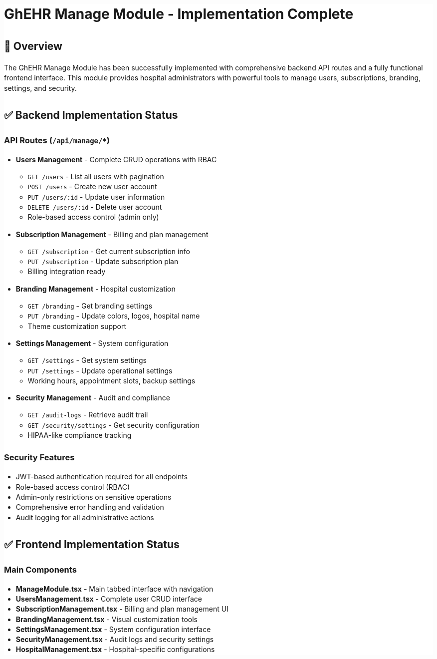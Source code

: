 # GhEHR Manage Module - Implementation Complete

## 🎯 Overview
The GhEHR Manage Module has been successfully implemented with comprehensive backend API routes and a fully functional frontend interface. This module provides hospital administrators with powerful tools to manage users, subscriptions, branding, settings, and security.

## ✅ Backend Implementation Status

### API Routes (`/api/manage/*`)
- **Users Management** - Complete CRUD operations with RBAC
  - `GET /users` - List all users with pagination
  - `POST /users` - Create new user account
  - `PUT /users/:id` - Update user information
  - `DELETE /users/:id` - Delete user account
  - Role-based access control (admin only)

- **Subscription Management** - Billing and plan management
  - `GET /subscription` - Get current subscription info
  - `PUT /subscription` - Update subscription plan
  - Billing integration ready

- **Branding Management** - Hospital customization
  - `GET /branding` - Get branding settings
  - `PUT /branding` - Update colors, logos, hospital name
  - Theme customization support

- **Settings Management** - System configuration
  - `GET /settings` - Get system settings
  - `PUT /settings` - Update operational settings
  - Working hours, appointment slots, backup settings

- **Security Management** - Audit and compliance
  - `GET /audit-logs` - Retrieve audit trail
  - `GET /security/settings` - Get security configuration
  - HIPAA-like compliance tracking

### Security Features
- JWT-based authentication required for all endpoints
- Role-based access control (RBAC)
- Admin-only restrictions on sensitive operations
- Comprehensive error handling and validation
- Audit logging for all administrative actions

## ✅ Frontend Implementation Status

### Main Components
- **ManageModule.tsx** - Main tabbed interface with navigation
- **UsersManagement.tsx** - Complete user CRUD interface
- **SubscriptionManagement.tsx** - Billing and plan management UI
- **BrandingManagement.tsx** - Visual customization tools
- **SettingsManagement.tsx** - System configuration interface
- **SecurityManagement.tsx** - Audit logs and security settings
- **HospitalManagement.tsx** - Hospital-specific configurations
